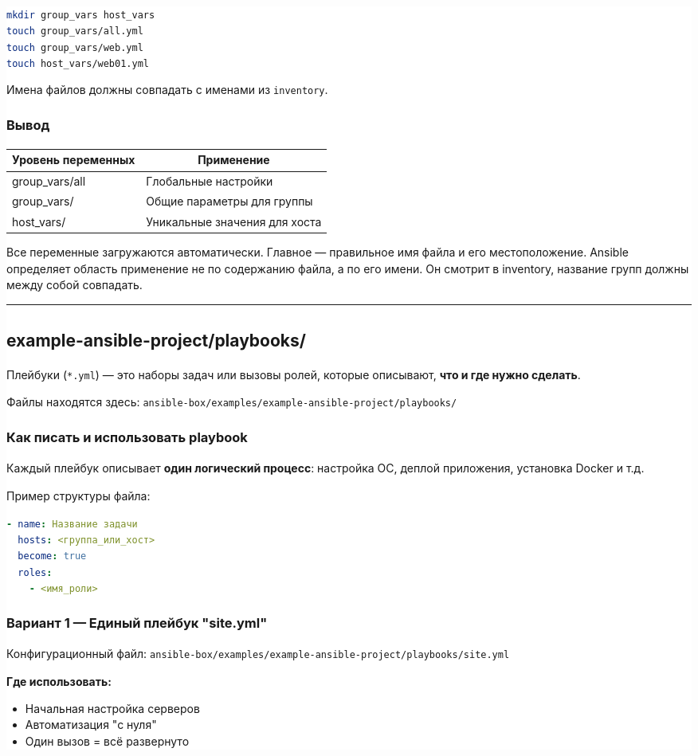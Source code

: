 ```bash
mkdir group_vars host_vars
touch group_vars/all.yml
touch group_vars/web.yml
touch host_vars/web01.yml
```

Имена файлов должны совпадать с именами из `inventory`.


### Вывод

| Уровень переменных | Применение                         |
|--------------------|-------------------------------------|
| group_vars/all     | Глобальные настройки               |
| group_vars/<group> | Общие параметры для группы         |
| host_vars/<host>   | Уникальные значения для хоста      |

Все переменные загружаются автоматически. Главное — правильное имя файла и его местоположение.
Ansible определяет область применение не по содержанию файла, а по его имени. Он смотрит в inventory, название групп должны между собой совпадать.

---
 

## example-ansible-project/playbooks/

Плейбуки (`*.yml`) — это наборы задач или вызовы ролей, которые описывают, **что и где нужно сделать**.

Файлы находятся здесь: `ansible-box/examples/example-ansible-project/playbooks/`

### Как писать и использовать playbook

Каждый плейбук описывает **один логический процесс**: настройка ОС, деплой приложения, установка Docker и т.д.

Пример структуры файла:
```yaml
- name: Название задачи
  hosts: <группа_или_хост>
  become: true
  roles:
    - <имя_роли>
```

### Вариант 1 — Единый плейбук "site.yml"

Конфигурационный файл: `ansible-box/examples/example-ansible-project/playbooks/site.yml`

**Где использовать:**
- Начальная настройка серверов
- Автоматизация "с нуля"
- Один вызов = всё развернуто
